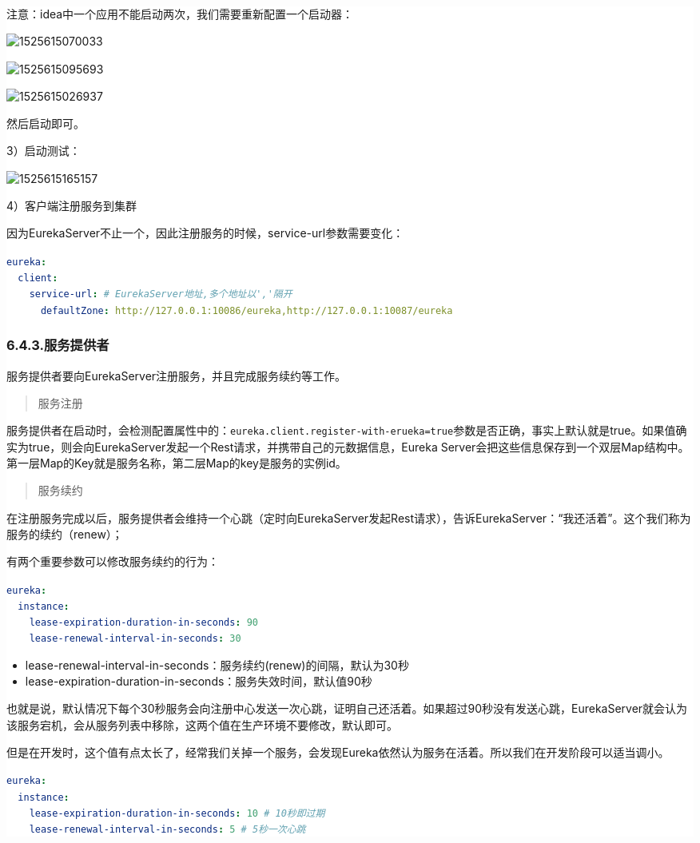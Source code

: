 注意：idea中一个应用不能启动两次，我们需要重新配置一个启动器：

 ![1525615070033](assets/1525615070033.png)

 ![1525615095693](assets/1525615095693.png)

![1525615026937](assets/1525615026937.png)

然后启动即可。

3）启动测试：

![1525615165157](assets/1525615165157.png)

4）客户端注册服务到集群

因为EurekaServer不止一个，因此注册服务的时候，service-url参数需要变化：

```yaml
eureka:
  client:
    service-url: # EurekaServer地址,多个地址以','隔开
      defaultZone: http://127.0.0.1:10086/eureka,http://127.0.0.1:10087/eureka
```





### 6.4.3.服务提供者

服务提供者要向EurekaServer注册服务，并且完成服务续约等工作。

> 服务注册

服务提供者在启动时，会检测配置属性中的：`eureka.client.register-with-erueka=true`参数是否正确，事实上默认就是true。如果值确实为true，则会向EurekaServer发起一个Rest请求，并携带自己的元数据信息，Eureka Server会把这些信息保存到一个双层Map结构中。第一层Map的Key就是服务名称，第二层Map的key是服务的实例id。

> 服务续约

在注册服务完成以后，服务提供者会维持一个心跳（定时向EurekaServer发起Rest请求），告诉EurekaServer：“我还活着”。这个我们称为服务的续约（renew）；

有两个重要参数可以修改服务续约的行为：

```yaml
eureka:
  instance:
    lease-expiration-duration-in-seconds: 90
    lease-renewal-interval-in-seconds: 30
```

- lease-renewal-interval-in-seconds：服务续约(renew)的间隔，默认为30秒
- lease-expiration-duration-in-seconds：服务失效时间，默认值90秒

也就是说，默认情况下每个30秒服务会向注册中心发送一次心跳，证明自己还活着。如果超过90秒没有发送心跳，EurekaServer就会认为该服务宕机，会从服务列表中移除，这两个值在生产环境不要修改，默认即可。

但是在开发时，这个值有点太长了，经常我们关掉一个服务，会发现Eureka依然认为服务在活着。所以我们在开发阶段可以适当调小。

```yaml
eureka:
  instance:
    lease-expiration-duration-in-seconds: 10 # 10秒即过期
    lease-renewal-interval-in-seconds: 5 # 5秒一次心跳
```
